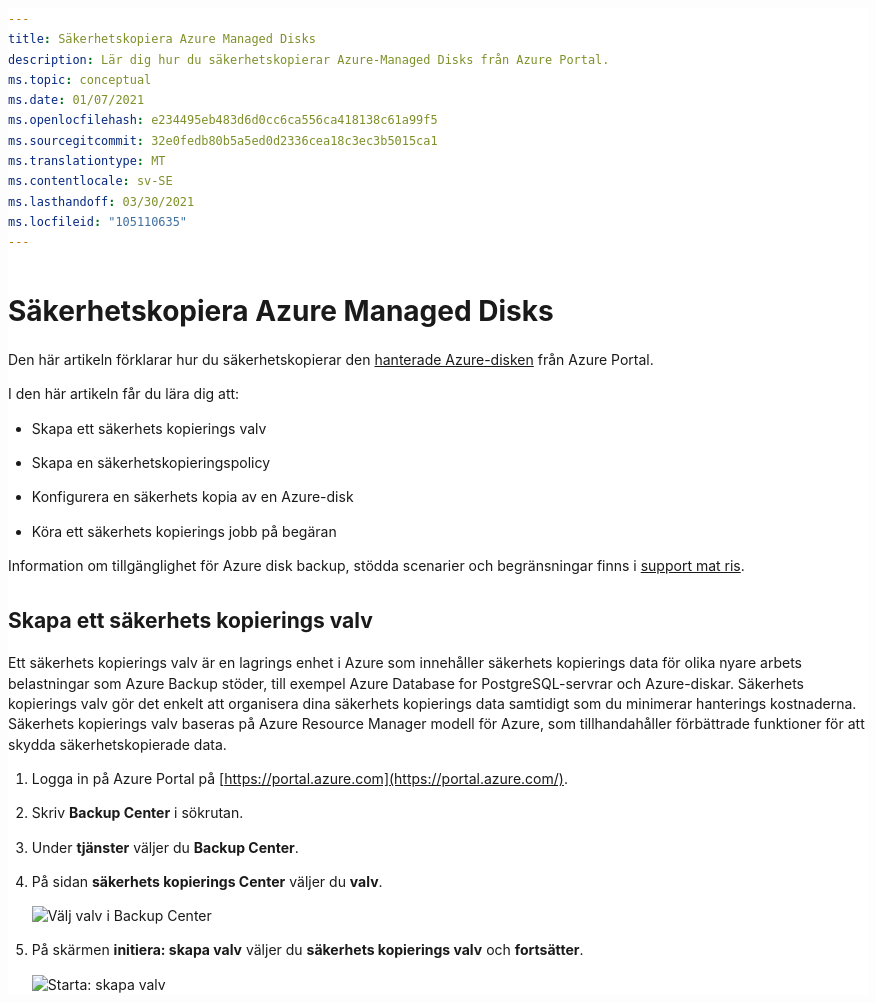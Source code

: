 ```yaml
---
title: Säkerhetskopiera Azure Managed Disks
description: Lär dig hur du säkerhetskopierar Azure-Managed Disks från Azure Portal.
ms.topic: conceptual
ms.date: 01/07/2021
ms.openlocfilehash: e234495eb483d6d0cc6ca556ca418138c61a99f5
ms.sourcegitcommit: 32e0fedb80b5a5ed0d2336cea18c3ec3b5015ca1
ms.translationtype: MT
ms.contentlocale: sv-SE
ms.lasthandoff: 03/30/2021
ms.locfileid: "105110635"
---
```

# <a name="back-up-azure-managed-disks"></a>Säkerhetskopiera Azure Managed Disks

Den här artikeln förklarar hur du säkerhetskopierar den [hanterade Azure-disken](../virtual-machines/managed-disks-overview.md) från Azure Portal.

I den här artikeln får du lära dig att:

- Skapa ett säkerhets kopierings valv

- Skapa en säkerhetskopieringspolicy

- Konfigurera en säkerhets kopia av en Azure-disk

- Köra ett säkerhets kopierings jobb på begäran

Information om tillgänglighet för Azure disk backup, stödda scenarier och begränsningar finns i [support mat ris](disk-backup-support-matrix.md).

## <a name="create-a-backup-vault"></a>Skapa ett säkerhets kopierings valv

Ett säkerhets kopierings valv är en lagrings enhet i Azure som innehåller säkerhets kopierings data för olika nyare arbets belastningar som Azure Backup stöder, till exempel Azure Database for PostgreSQL-servrar och Azure-diskar. Säkerhets kopierings valv gör det enkelt att organisera dina säkerhets kopierings data samtidigt som du minimerar hanterings kostnaderna. Säkerhets kopierings valv baseras på Azure Resource Manager modell för Azure, som tillhandahåller förbättrade funktioner för att skydda säkerhetskopierade data.

1. Logga in på Azure Portal på [https://portal.azure.com](https://portal.azure.com/).
1. Skriv **Backup Center** i sökrutan.
1. Under **tjänster** väljer du **Backup Center**.
1. På sidan **säkerhets kopierings Center** väljer du **valv**.

   ![Välj valv i Backup Center](./media/backup-managed-disks/backup-center.png)

1. På skärmen **initiera: skapa valv** väljer du **säkerhets kopierings valv** och **fortsätter**.

   ![Starta: skapa valv](./media/backup-managed-disks/initiate-create-vault.png)
